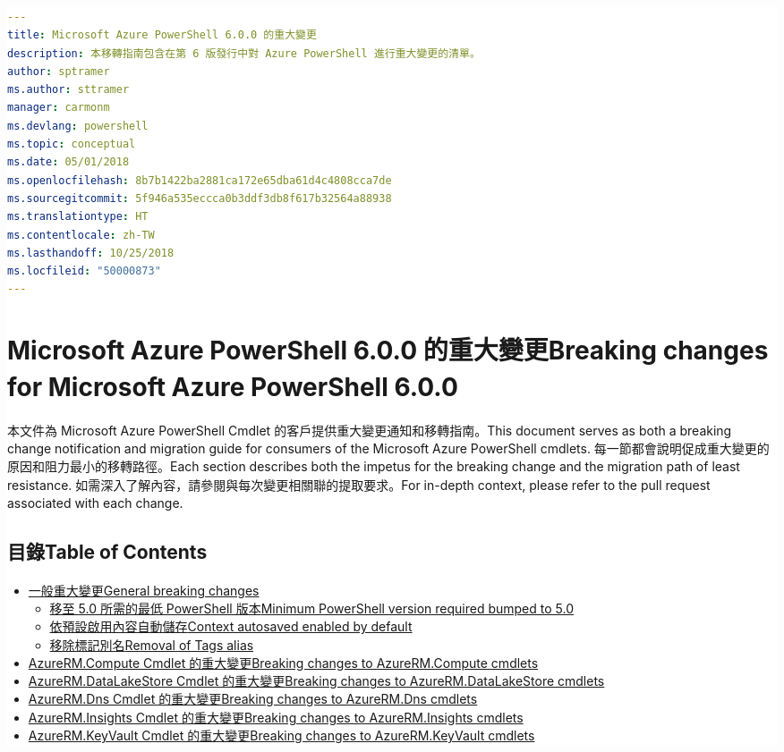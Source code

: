 ```yaml
---
title: Microsoft Azure PowerShell 6.0.0 的重大變更
description: 本移轉指南包含在第 6 版發行中對 Azure PowerShell 進行重大變更的清單。
author: sptramer
ms.author: sttramer
manager: carmonm
ms.devlang: powershell
ms.topic: conceptual
ms.date: 05/01/2018
ms.openlocfilehash: 8b7b1422ba2881ca172e65dba61d4c4808cca7de
ms.sourcegitcommit: 5f946a535eccca0b3ddf3db8f617b32564a88938
ms.translationtype: HT
ms.contentlocale: zh-TW
ms.lasthandoff: 10/25/2018
ms.locfileid: "50000873"
---
```

# <a name="breaking-changes-for-microsoft-azure-powershell-600"></a><span data-ttu-id="666c7-103">Microsoft Azure PowerShell 6.0.0 的重大變更</span><span class="sxs-lookup"><span data-stu-id="666c7-103">Breaking changes for Microsoft Azure PowerShell 6.0.0</span></span>

<span data-ttu-id="666c7-104">本文件為 Microsoft Azure PowerShell Cmdlet 的客戶提供重大變更通知和移轉指南。</span><span class="sxs-lookup"><span data-stu-id="666c7-104">This document serves as both a breaking change notification and migration guide for consumers of the Microsoft Azure PowerShell cmdlets.</span></span> <span data-ttu-id="666c7-105">每一節都會說明促成重大變更的原因和阻力最小的移轉路徑。</span><span class="sxs-lookup"><span data-stu-id="666c7-105">Each section describes both the impetus for the breaking change and the migration path of least resistance.</span></span> <span data-ttu-id="666c7-106">如需深入了解內容，請參閱與每次變更相關聯的提取要求。</span><span class="sxs-lookup"><span data-stu-id="666c7-106">For in-depth context, please refer to the pull request associated with each change.</span></span>

## <a name="table-of-contents"></a><span data-ttu-id="666c7-107">目錄</span><span class="sxs-lookup"><span data-stu-id="666c7-107">Table of Contents</span></span>

- [<span data-ttu-id="666c7-108">一般重大變更</span><span class="sxs-lookup"><span data-stu-id="666c7-108">General breaking changes</span></span>](#general-breaking-changes)
    - [<span data-ttu-id="666c7-109">移至 5.0 所需的最低 PowerShell 版本</span><span class="sxs-lookup"><span data-stu-id="666c7-109">Minimum PowerShell version required bumped to 5.0</span></span>](#minimum-powershell-version-required-bumped-to-50)
    - [<span data-ttu-id="666c7-110">依預設啟用內容自動儲存</span><span class="sxs-lookup"><span data-stu-id="666c7-110">Context autosaved enabled by default</span></span>](#context-autosave-enabled-by-default)
    - [<span data-ttu-id="666c7-111">移除標記別名</span><span class="sxs-lookup"><span data-stu-id="666c7-111">Removal of Tags alias</span></span>](#removal-of-tags-alias)
- [<span data-ttu-id="666c7-112">AzureRM.Compute Cmdlet 的重大變更</span><span class="sxs-lookup"><span data-stu-id="666c7-112">Breaking changes to AzureRM.Compute cmdlets</span></span>](#breaking-changes-to-azurermcompute-cmdlets)
- [<span data-ttu-id="666c7-113">AzureRM.DataLakeStore Cmdlet 的重大變更</span><span class="sxs-lookup"><span data-stu-id="666c7-113">Breaking changes to AzureRM.DataLakeStore cmdlets</span></span>](#breaking-changes-to-azurermdatalakestore-cmdlets)
- [<span data-ttu-id="666c7-114">AzureRM.Dns Cmdlet 的重大變更</span><span class="sxs-lookup"><span data-stu-id="666c7-114">Breaking changes to AzureRM.Dns cmdlets</span></span>](#breaking-changes-to-azurermdns-cmdlets)
- [<span data-ttu-id="666c7-115">AzureRM.Insights Cmdlet 的重大變更</span><span class="sxs-lookup"><span data-stu-id="666c7-115">Breaking changes to AzureRM.Insights cmdlets</span></span>](#breaking-changes-to-azurerminsights-cmdlets)
- [<span data-ttu-id="666c7-116">AzureRM.KeyVault Cmdlet 的重大變更</span><span class="sxs-lookup"><span data-stu-id="666c7-116">Breaking changes to AzureRM.KeyVault cmdlets</span></span>](#breaking-changes-to-azurermkeyvault-cmdlets)